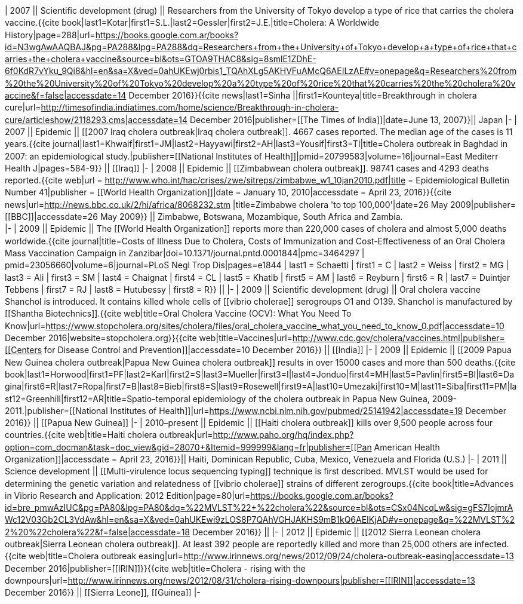 | 2007 || Scientific development (drug) || Researchers from the University of Tokyo develop a type of rice that carries the cholera vaccine.<ref>{{cite book|last1=Kotar|first1=S.L.|last2=Gessler|first2=J.E.|title=Cholera: A Worldwide History|page=288|url=https://books.google.com.ar/books?id=N3wgAwAAQBAJ&pg=PA288&lpg=PA288&dq=Researchers+from+the+University+of+Tokyo+develop+a+type+of+rice+that+carries+the+cholera+vaccine&source=bl&ots=GTOA9THAC8&sig=8smlE1ZDhE-6f0KdR7vYku_9Qi8&hl=en&sa=X&ved=0ahUKEwj0rbis1_TQAhXLg5AKHVFuAMcQ6AEILzAE#v=onepage&q=Researchers%20from%20the%20University%20of%20Tokyo%20develop%20a%20type%20of%20rice%20that%20carries%20the%20cholera%20vaccine&f=false|accessdate=14 December 2016}}</ref><ref>{{cite news|last1=Sinha ||first1=Kounteya|title=Breakthrough in cholera cure|url=http://timesofindia.indiatimes.com/home/science/Breakthrough-in-cholera-cure/articleshow/2118293.cms|accessdate=14 December 2016|publisher=[[The Times of India]]|date=June 13, 2007}}</ref>|| Japan
|-
| 2007 || Epidemic || [[2007 Iraq cholera outbreak|Iraq cholera outbreak]]. 4667 cases reported. The median age of the cases is 11 years.<ref>{{cite journal|last1=Khwaif|first1=JM|last2=Hayyawi|first2=AH|last3=Yousif|first3=TI|title=Cholera outbreak in Baghdad in 2007: an epidemiological study.|publisher=[[National Institutes of Health]]|pmid=20799583|volume=16|journal=East Mediterr Health J|pages=584-9}}</ref> || [[Iraq]]
|-
| 2008 || Epidemic || [[Zimbabwean cholera outbreak]]. 98741 cases and 4293 deaths reported.<ref>{{cite web|url = http://www.who.int/hac/crises/zwe/sitreps/zimbabwe_w1_10jan2010.pdf|title = Epidemiological Bulletin Number 41|publisher = [[World Health Organization]]|date = January 10, 2010|accessdate = April 23, 2016}}</ref><ref>{{cite news|url=http://news.bbc.co.uk/2/hi/africa/8068232.stm |title=Zimbabwe cholera 'to top 100,000'|date=26 May 2009|publisher=[[BBC]]|accessdate=26 May 2009}}</ref> || Zimbabwe, Botswana, Mozambique, South Africa and Zambia.   
|-
| 2009 || Epidemic || The [[World Health Organization]] reports more than 220,000 cases of cholera and almost 5,000 deaths worldwide.<ref name="Costs of Illness Due to Cholera, Costs of Immunization and Cost-Effectiveness of an Oral Cholera Mass Vaccination Campaign in Zanzibar">{{cite journal|title=Costs of Illness Due to Cholera, Costs of Immunization and Cost-Effectiveness of an Oral Cholera Mass Vaccination Campaign in Zanzibar|doi=10.1371/journal.pntd.0001844|pmc=3464297 | pmid=23056660|volume=6|journal=PLoS Negl Trop Dis|pages=e1844 | last1 = Schaetti | first1 = C | last2 = Weiss | first2 = MG | last3 = Ali | first3 = SM | last4 = Chaignat | first4 = CL | last5 = Khatib | first5 = AM | last6 = Reyburn | first6 = R | last7 = Duintjer Tebbens | first7 = RJ | last8 = Hutubessy | first8 = R}}</ref> ||
|-
| 2009 || Scientific development (drug) || Oral cholera vaccine Shanchol is introduced. It contains killed whole cells of [[vibrio cholerae]] serogroups O1 and O139. Shanchol is manufactured by [[Shantha Biotechnics]].<ref name="Oral Cholera Vaccine (OCV): What You Need To Know">{{cite web|title=Oral Cholera Vaccine (OCV): What You Need To Know|url=https://www.stopcholera.org/sites/cholera/files/oral_cholera_vaccine_what_you_need_to_know_0.pdf|accessdate=10 December 2016|website=stopcholera.org}}</ref><ref name="Vaccines">{{cite web|title=Vaccines|url=http://www.cdc.gov/cholera/vaccines.html|publisher=[[Centers for Disease Control and Prevention]]|accessdate=10 December 2016}}</ref> || [[India]]
|-
| 2009 || Epidemic || [[2009 Papua New Guinea cholera outbreak|Papua New Guinea cholera outbreak]] results in over 15000 cases and more than 500 deaths.<ref>{{cite book|last1=Horwood|first1=PF|last2=Karl|first2=S|last3=Mueller|first3=I|last4=Jonduo|first4=MH|last5=Pavlin|first5=BI|last6=Dagina|first6=R|last7=Ropa|first7=B|last8=Bieb|first8=S|last9=Rosewell|first9=A|last10=Umezaki|first10=M|last11=Siba|first11=PM|last12=Greenhill|first12=AR|title=Spatio-temporal epidemiology of the cholera outbreak in Papua New Guinea, 2009-2011.|publisher=[[National Institutes of Health]]|url=https://www.ncbi.nlm.nih.gov/pubmed/25141942|accessdate=19 December 2016}}</ref> || [[Papua New Guinea]]
|-
| 2010–present || Epidemic || [[Haiti cholera outbreak]] kills over 9,500 people across four countries.<ref>{{cite web|title=Haiti cholera outbreak|url=http://www.paho.org/hq/index.php?option=com_docman&task=doc_view&gid=28070+&Itemid=999999&lang=fr|publisher=[[Pan American Health Organization]]|accessdate = April 23, 2016}}</ref>|| Haiti, Dominican Republic, Cuba, Mexico, Venezuela and Florida (U.S.) 
|-
| 2011 || Science development || [[Multi-virulence locus sequencing typing]] technique is first described. MVLST would be used for determining the genetic variation and relatedness of [[vibrio cholerae]] strains of different zerogroups.<ref>{{cite book|title=Advances in Vibrio Research and Application: 2012 Edition|page=80|url=https://books.google.com.ar/books?id=bre_pmwAzIUC&pg=PA80&lpg=PA80&dq=%22MVLST%22+%22cholera%22&source=bl&ots=CSx04NcqLw&sig=gFS7IojmrAWc12V03Gb2CL3VdAw&hl=en&sa=X&ved=0ahUKEwi9zLOS8P7QAhVGHJAKHS9mB1kQ6AEIKjAD#v=onepage&q=%22MVLST%22%20%22cholera%22&f=false|accessdate=18 December 2016}}</ref><ref name="Molecular tools in understanding the evolution of Vibrio cholera" /> ||
|-
| 2012 || Epidemic || [[2012 Sierra Leonean cholera outbreak|Sierra Leonean cholera outbreak]]. At least 392 people are reportedly killed and more than 25,000 others are infected.<ref>{{cite web|title=Cholera outbreak easing|url=http://www.irinnews.org/news/2012/09/24/cholera-outbreak-easing|accessdate=13 December 2016|publisher=[[IRIN]]}}</ref><ref>{{cite web|title=Cholera - rising with the downpours|url=http://www.irinnews.org/news/2012/08/31/cholera-rising-downpours|publisher=[[IRIN]]|accessdate=13 December 2016}}</ref> || [[Sierra Leone]], [[Guinea]]
|-